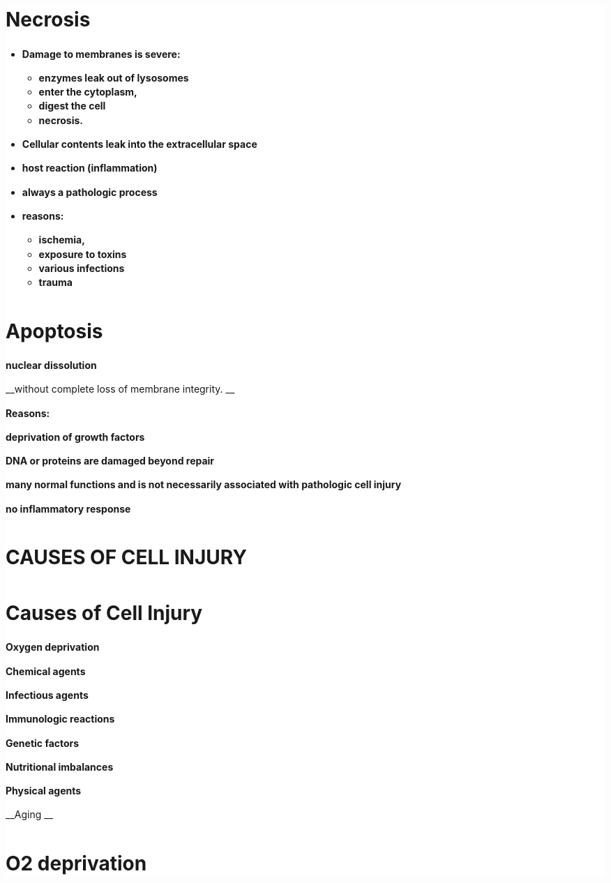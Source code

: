 # Necrosis

* __Damage to membranes is severe:__
  * __enzymes leak out of lysosomes__
  * __enter the cytoplasm\,__
  * __digest the cell__
  * __necrosis\.__
* __Cellular contents leak into the extracellular space__
* __host reaction \(inflammation\)__

* __always a pathologic process__
* __reasons:__
  * __ischemia\,__
  * __exposure to toxins__
  * __various infections__
  * __trauma__

# Apoptosis

__nuclear dissolution__

__without complete loss of membrane integrity\. __

__Reasons:__

__deprivation of growth factors__

__DNA or proteins are damaged beyond repair__

__many normal functions and is not necessarily associated with pathologic cell injury__

__no inflammatory response__

# CAUSES OF CELL INJURY

# Causes of Cell Injury

__Oxygen deprivation__

__Chemical agents__

__Infectious agents__

__Immunologic reactions__

__Genetic factors__

__Nutritional imbalances__

__Physical agents__

__Aging __

# O2 deprivation
